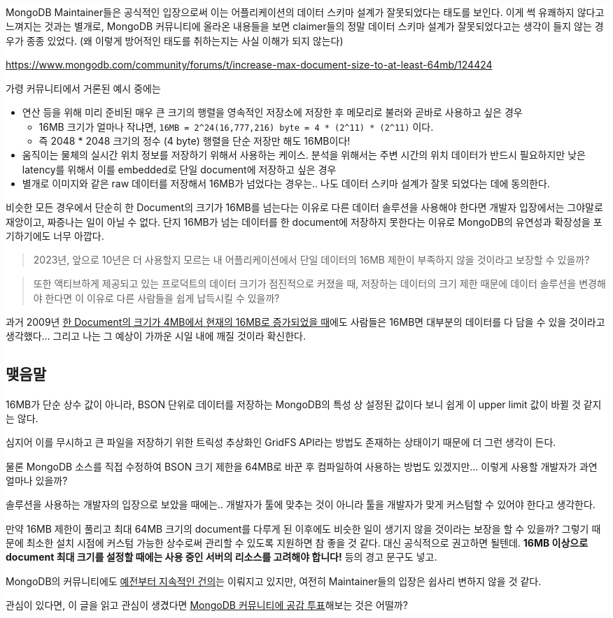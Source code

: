 MongoDB Maintainer들은 공식적인 입장으로써 이는 어플리케이션의 데이터 스키마 설계가 잘못되었다는 태도를 보인다. 
이게 썩 유쾌하지 않다고 느껴지는 것과는 별개로, MongoDB 커뮤니티에 올라온 내용들을 보면 claimer들의 정말 데이터 스키마 설계가 잘못되었다고는 생각이 들지 않는 경우가 종종 있었다. (왜 이렇게 방어적인 태도를 취하는지는 사실 이해가 되지 않는다)

https://www.mongodb.com/community/forums/t/increase-max-document-size-to-at-least-64mb/124424

가령 커뮤니티에서 거론된 예시 중에는 
- 연산 등을 위해 미리 준비된 매우 큰 크기의 행렬을 영속적인 저장소에 저장한 후 메모리로 불러와 곧바로 사용하고 싶은 경우
  - 16MB 크기가 얼마나 작냐면, `16MB = 2^24(16,777,216) byte = 4 * (2^11) * (2^11)` 이다. 
  - 즉 2048 * 2048 크기의 정수 (4 byte) 행렬을 단순 저장만 해도 16MB이다!
- 움직이는 물체의 실시간 위치 정보를 저장하기 위해서 사용하는 케이스. 분석을 위해서는 주변 시간의 위치 데이터가 반드시 필요하지만 낮은 latency를 위해서 이를 embedded로 단일 document에 저장하고 싶은 경우
- 별개로 이미지와 같은 raw 데이터를 저장해서 16MB가 넘었다는 경우는.. 나도 데이터 스키마 설계가 잘못 되었다는 데에 동의한다.

비슷한 모든 경우에서 단순히 한 Document의 크기가 16MB를 넘는다는 이유로 다른 데이터 솔루션을 사용해야 한다면 개발자 입장에서는 그야말로 재앙이고, 짜증나는 일이 아닐 수 없다. 단지 16MB가 넘는 데이터를 한 document에 저장하지 못한다는 이유로 MongoDB의 유연성과 확장성을 포기하기에도 너무 아깝다. 

> 2023년, 앞으로 10년은 더 사용할지 모르는 내 어플리케이션에서 단일 데이터의 16MB 제한이 부족하지 않을 것이라고 보장할 수 있을까? 

> 또한 액티브하게 제공되고 있는 프로덕트의 데이터 크기가 점진적으로 커졌을 때, 저장하는 데이터의 크기 제한 때문에 데이터 솔루션을 변경해야 한다면 이 이유로 다른 사람들을 쉽게 납득시킬 수 있을까?

과거 2009년 [한 Document의 크기가 4MB에서 현재의 16MB로 증가되었을 때](https://jira.mongodb.org/browse/SERVER-431)에도 사람들은 16MB면 대부분의 데이터를 다 담을 수 있을 것이라고 생각했다... 
그리고 나는 그 예상이 가까운 시일 내에 깨질 것이라 확신한다.

## 맺음말

16MB가 단순 상수 값이 아니라, BSON 단위로 데이터를 저장하는 MongoDB의 특성 상 설정된 값이다 보니 쉽게 이 upper limit 값이 바뀔 것 같지는 않다.

심지어 이를 무시하고 큰 파일을 저장하기 위한 트릭성 추상화인 GridFS API라는 방법도 존재하는 상태이기 때문에 더 그런 생각이 든다.

물론 MongoDB 소스를 직접 수정하여 BSON 크기 제한을 64MB로 바꾼 후 컴파일하여 사용하는 방법도 있겠지만... 이렇게 사용할 개발자가 과연 얼마나 있을까?

솔루션을 사용하는 개발자의 입장으로 보았을 때에는.. 개발자가 툴에 맞추는 것이 아니라 툴을 개발자가 맞게 커스텀할 수 있어야 한다고 생각한다.

만약 16MB 제한이 풀리고 최대 64MB 크기의 document를 다루게 된 이후에도 비슷한 일이 생기지 않을 것이라는 보장을 할 수 있을까? 그렇기 때문에 최소한 설치 시점에 커스텀 가능한 상수로써 관리할 수 있도록 지원하면 참 좋을 것 같다. 대신 공식적으로 권고하면 될텐데. **16MB 이상으로 document 최대 크기를 설정할 때에는 사용 중인 서버의 리소스를 고려해야 합니다!** 등의 경고 문구도 넣고.

MongoDB의 커뮤니티에도 [예전부터 지속적인 건의](https://jira.mongodb.org/browse/SERVER-5923)는 이뤄지고 있지만, 여전히 Maintainer들의 입장은 쉽사리 변하지 않을 것 같다. 

관심이 있다면, 이 글을 읽고 관심이 생겼다면 [MongoDB 커뮤니티에 공감 투표](https://feedback.mongodb.com/forums/924280-database/suggestions/45455761-raise-maximum-bson-document-size-bigger-than-16-mb?_ga=2.88181919.524346435.1679972925-972986555.1672797943)해보는 것은 어떨까? 